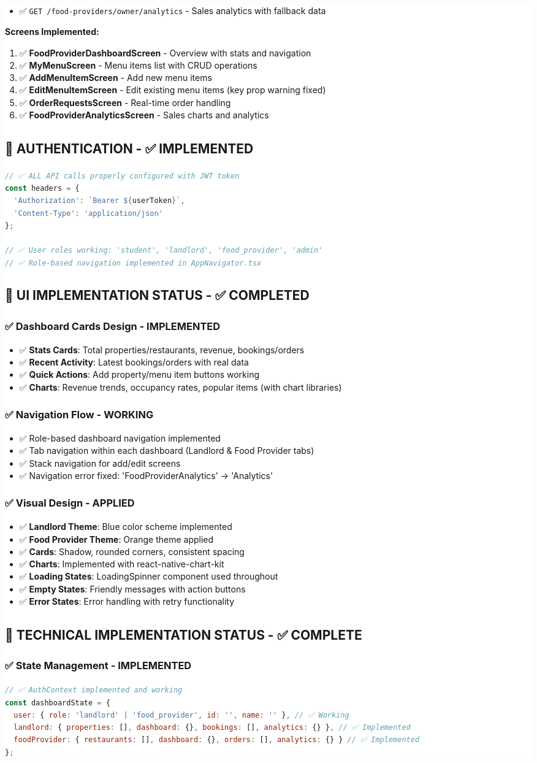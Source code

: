 - ✅ `GET /food-providers/owner/analytics` - Sales analytics with fallback data

**Screens Implemented:**
1. ✅ **FoodProviderDashboardScreen** - Overview with stats and navigation
2. ✅ **MyMenuScreen** - Menu items list with CRUD operations
3. ✅ **AddMenuItemScreen** - Add new menu items
4. ✅ **EditMenuItemScreen** - Edit existing menu items (key prop warning fixed)
5. ✅ **OrderRequestsScreen** - Real-time order handling
6. ✅ **FoodProviderAnalyticsScreen** - Sales charts and analytics

## 🔐 AUTHENTICATION - ✅ IMPLEMENTED
```javascript
// ✅ ALL API calls properly configured with JWT token
const headers = {
  'Authorization': `Bearer ${userToken}`,
  'Content-Type': 'application/json'
};

// ✅ User roles working: 'student', 'landlord', 'food_provider', 'admin'
// ✅ Role-based navigation implemented in AppNavigator.tsx
```

## 🎨 UI IMPLEMENTATION STATUS - ✅ COMPLETED

### ✅ Dashboard Cards Design - IMPLEMENTED
- ✅ **Stats Cards**: Total properties/restaurants, revenue, bookings/orders
- ✅ **Recent Activity**: Latest bookings/orders with real data
- ✅ **Quick Actions**: Add property/menu item buttons working
- ✅ **Charts**: Revenue trends, occupancy rates, popular items (with chart libraries)

### ✅ Navigation Flow - WORKING
- ✅ Role-based dashboard navigation implemented
- ✅ Tab navigation within each dashboard (Landlord & Food Provider tabs)
- ✅ Stack navigation for add/edit screens
- ✅ Navigation error fixed: 'FoodProviderAnalytics' → 'Analytics'

### ✅ Visual Design - APPLIED
- ✅ **Landlord Theme**: Blue color scheme implemented
- ✅ **Food Provider Theme**: Orange theme applied
- ✅ **Cards**: Shadow, rounded corners, consistent spacing
- ✅ **Charts**: Implemented with react-native-chart-kit
- ✅ **Loading States**: LoadingSpinner component used throughout
- ✅ **Empty States**: Friendly messages with action buttons
- ✅ **Error States**: Error handling with retry functionality

## 📱 TECHNICAL IMPLEMENTATION STATUS - ✅ COMPLETE

### ✅ State Management - IMPLEMENTED
```javascript
// ✅ AuthContext implemented and working
const dashboardState = {
  user: { role: 'landlord' | 'food_provider', id: '', name: '' }, // ✅ Working
  landlord: { properties: [], dashboard: {}, bookings: [], analytics: {} }, // ✅ Implemented
  foodProvider: { restaurants: [], dashboard: {}, orders: [], analytics: {} } // ✅ Implemented
};
```
